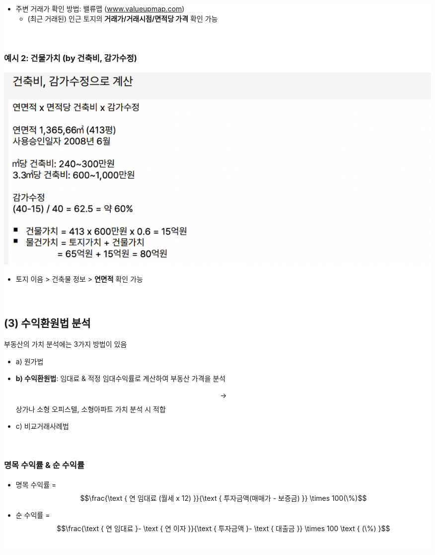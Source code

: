 - 주변 거래가 확인 방법: 밸류맵 (www.valueupmap.com)
  - (최근 거래된) 인근 토지의 **거래가/거래시점/면적당 가격** 확인 가능

<br>

### 예시 2: 건물가치 (by 건축비, 감가수정)

![figure2](/assets/img/asset/img84.png)

- 토지 이음 > 건축물 정보 > **연면적** 확인 가능

<br>

## (3) 수익환원법 분석

부동산의 가치 분석에는 3가지 방법이 있음

- a) 원가법

- **b) 수익환원법**: 임대료 & 적정 임대수익률로 계산하여 부동산 가격을 분석 

  $$\rightarrow$$ 상가나 소형 오피스텔, 소형아파트 가치 분석 시 적합

- c) 비교거래사례법

<br>

### 명목 수익률 & 순 수익률

- 명목 수익률 = $$\frac{\text { 연 임대료 (월세 x 12) }}{\text { 투자금액(매매가 - 보증금) }} \times 100(\%)$$

- 순 수익률 = $$\frac{\text { 연 임대료 }- \text { 연 이자 }}{\text { 투자금액 }- \text { 대출금 }} \times 100 \text { (\%) }$$

<br>

